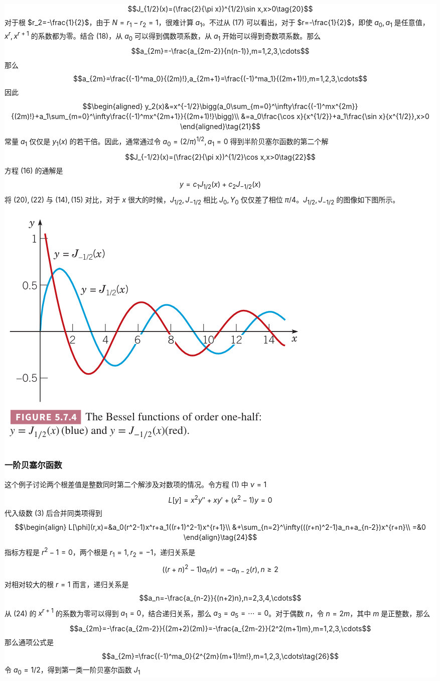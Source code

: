 $$J_{1/2}(x)=(\frac{2}{\pi x})^{1/2}\sin x,x>0\tag{20}$$
对于根 $r_2=-\frac{1}{2}$，由于 $N=r_1-r_2=1$，很难计算 $a_1$。不过从 $(17)$ 可以看出，对于 $r=-\frac{1}{2}$，即使 $a_0,a_1$ 是任意值，$x^r,x^{r+1}$ 的系数都为零。结合 $(18)$，从 $a_0$ 可以得到偶数项系数，从 $a_1$ 开始可以得到奇数项系数。那么
$$a_{2m}=-\frac{a_{2m-2}}{n(n-1)},m=1,2,3,\cdots$$
那么
$$a_{2m}=\frac{(-1)^ma_0}{(2m)!},a_{2m+1}=\frac{(-1)^ma_1}{(2m+1)!},m=1,2,3,\cdots$$
因此
$$\begin{aligned}
y_2(x)&=x^{-1/2}\bigg(a_0\sum_{m=0}^\infty\frac{(-1)^mx^{2m}}{(2m)!}+a_1\sum_{m=0}^\infty\frac{(-1)^mx^{2m+1}}{(2m+1)!}\bigg)\\
&=a_0\frac{\cos x}{x^{1/2}}+a_1\frac{\sin x}{x^{1/2}},x>0
\end{aligned}\tag{21}$$
常量 $a_1$ 仅仅是 $y_1(x)$ 的若干倍。因此，通常通过令 $a_0=(2/\pi)^{1/2},a_1=0$ 得到半阶贝塞尔函数的第二个解
$$J_{-1/2}(x)=(\frac{2}{\pi x})^{1/2}\cos x,x>0\tag{22}$$
方程 $(16)$ 的通解是
$$y=c_1J_{1/2}(x)+c_2J_{-1/2}(x)$$
将 $(20),(22)$ 与 $(14),(15)$ 对比，对于 $x$ 很大的时候，$J_{1/2},J_{-1/2}$ 相比 $J_0,Y_0$ 仅仅差了相位 $\pi/4$。$J_{1/2},J_{-1/2}$ 的图像如下图所示。

![](070.040.png)

### 一阶贝塞尔函数
这个例子讨论两个根差值是整数同时第二个解涉及对数项的情况。令方程 $(1)$ 中 $\nu=1$
$$L[y]=x^2y''+xy'+(x^2-1)y=0\tag{23}$$
代入级数 $(3)$ 后合并同类项得到
$$\begin{align}
L[\phi](r,x)=&a_0(r^2-1)x^r+a_1((r+1)^2-1)x^{r+1}\\
&+\sum_{n=2}^\infty(((r+n)^2-1)a_n+a_{n-2})x^{r+n}\\
=&0
\end{align}\tag{24}$$
指标方程是 $r^2-1=0$，两个根是 $r_1=1,r_2=-1$，递归关系是
$$((r+n)^2-1)a_n(r)=-a_{n-2}(r),n\geq 2\tag{25}$$
对相对较大的根 $r=1$ 而言，递归关系是
$$a_n=-\frac{a_{n-2}}{(n+2)n},n=2,3,4,\cdots$$
从 $(24)$ 的 $x^{r+1}$ 的系数为零可以得到 $a_1=0$，结合递归关系，那么 $a_3=a_5=\cdots=0$。对于偶数 $n$，令 $n=2m$，其中 $m$ 是正整数，那么
$$a_{2m}=-\frac{a_{2m-2}}{(2m+2)(2m)}=-\frac{a_{2m-2}}{2^2(m+1)m},m=1,2,3,\cdots$$
那么通项公式是
$$a_{2m}=\frac{(-1)^ma_0}{2^{2m}(m+1)!m!},m=1,2,3,\cdots\tag{26}$$
令 $a_0=1/2$，得到第一类一阶贝塞尔函数 $J_1$